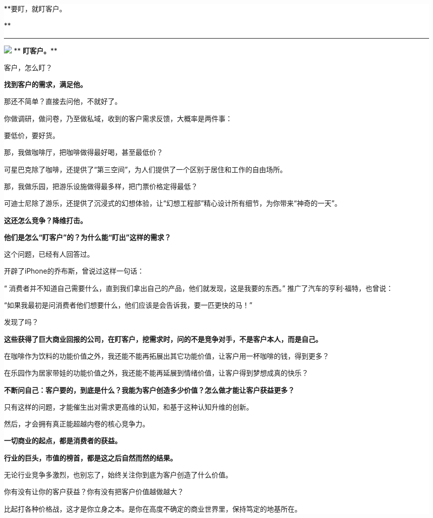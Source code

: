  **要盯，就盯客户。  
  
**

* * *

  
![](https://mmbiz.qpic.cn/sz_mmbiz_png/Eia1pKbzLGbSZ57HPo7A5mhKzhKlg5Aok2AIiaJW7l8erHxZALX3I4UCZ6icOiaG54icicgBCn0whu5uVqgIHoicjBcLQ/640?wx_fmt=png&wxfrom;=5&wx;_lazy=1&wx;_co=1)
** **盯客户。****

  
客户，怎么盯？

 **找到客户的需求，满足他。**

那还不简单？直接去问他，不就好了。

你做调研，做问卷，乃至做私域，收到的客户需求反馈，大概率是两件事：

要低价，要好货。

那，我做咖啡厅，把咖啡做得最好喝，甚至最低价？

可星巴克除了咖啡，还提供了“第三空间”，为人们提供了一个区别于居住和工作的自由场所。

那，我做乐园，把游乐设施做得最多样，把门票价格定得最低？

可迪士尼除了游乐，还提供了沉浸式的幻想体验，让“幻想工程部”精心设计所有细节，为你带来“神奇的一天”。

 **这还怎么竞争？降维打击。**

 **他们是怎么“盯客户”的？为什么能“盯出”这样的需求？**

这个问题，已经有人回答过。

开辟了iPhone的乔布斯，曾说过这样一句话：

“ 消费者并不知道自己需要什么，直到我们拿出自己的产品，他们就发现，这是我要的东西。” 推广了汽车的亨利·福特，也曾说：

“如果我最初是问消费者他们想要什么，他们应该是会告诉我，要一匹更快的马！”

发现了吗？

 **这些获得了巨大商业回报的公司，在盯客户，挖需求时，问的不是竞争对手，不是客户本人，而是自己。**

在咖啡作为饮料的功能价值之外，我还能不能再拓展出其它功能价值，让客户用一杯咖啡的钱，得到更多？

在乐园作为居家带娃的功能价值之外，我还能不能再延展到情绪价值，让客户得到梦想成真的快乐？

 **不断问自己：客户要的，到底是什么？我能为客户创造多少价值？怎么做才能让客户获益更多？**

只有这样的问题，才能催生出对需求更高维的认知，和基于这种认知升维的创新。

然后，才会拥有真正能超越内卷的核心竞争力。

 **一切商业的起点，都是消费者的获益。**

 **行业的巨头，市值的榜首，都是这之后自然而然的结果。**

无论行业竞争多激烈，也别忘了，始终关注你到底为客户创造了什么价值。

你有没有让你的客户获益？你有没有把客户价值越做越大？

比起打各种价格战，这才是你立身之本。是你在高度不确定的商业世界里，保持笃定的地基所在。
